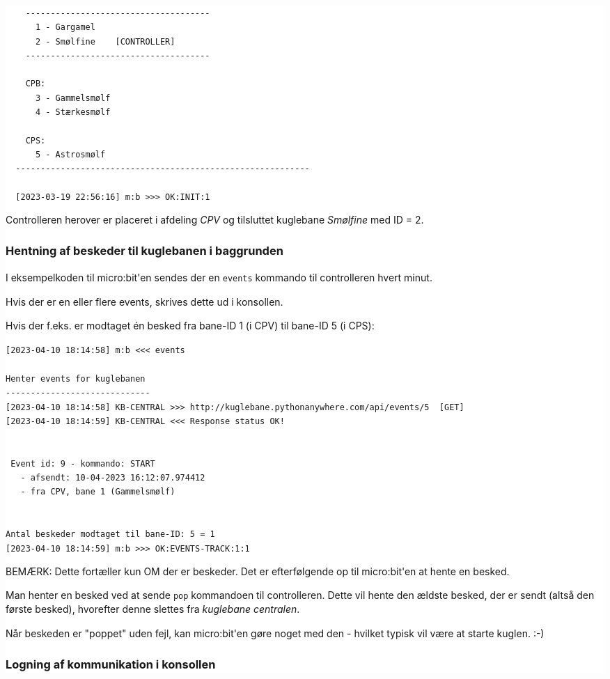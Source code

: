 ```text
    -------------------------------------
      1 - Gargamel
      2 - Smølfine    [CONTROLLER]
    -------------------------------------

    CPB:
      3 - Gammelsmølf
      4 - Stærkesmølf

    CPS:
      5 - Astrosmølf
  -----------------------------------------------------------

  [2023-03-19 22:56:16] m:b >>> OK:INIT:1
```

Controlleren herover er placeret i afdeling _CPV_ og tilsluttet kuglebane _Smølfine_ med ID = 2.

### Hentning af beskeder til kuglebanen i baggrunden

I eksempelkoden til micro:bit'en sendes der en `events` kommando til controlleren hvert minut.

Hvis der er en eller flere events, skrives dette ud i konsollen. 

Hvis der f.eks. er modtaget én besked fra bane-ID 1 (i CPV) til bane-ID 5 (i CPS):

```text
[2023-04-10 18:14:58] m:b <<< events

Henter events for kuglebanen
-----------------------------
[2023-04-10 18:14:58] KB-CENTRAL >>> http://kuglebane.pythonanywhere.com/api/events/5  [GET]
[2023-04-10 18:14:59] KB-CENTRAL <<< Response status OK!


 Event id: 9 - kommando: START
   - afsendt: 10-04-2023 16:12:07.974412
   - fra CPV, bane 1 (Gammelsmølf)


Antal beskeder modtaget til bane-ID: 5 = 1
[2023-04-10 18:14:59] m:b >>> OK:EVENTS-TRACK:1:1
```

BEMÆRK: Dette fortæller kun OM der er beskeder. Det er efterfølgende op til micro:bit'en at hente en besked.

Man henter en besked ved at sende `pop` kommandoen til controlleren. Dette vil hente den ældste besked, der er sendt (altså den første besked), hvorefter denne slettes fra _kuglebane centralen_. 

Når beskeden er "poppet" uden fejl, kan micro:bit'en gøre noget med den - hvilket typisk vil være at starte kuglen. :-)

### Logning af kommunikation i konsollen
